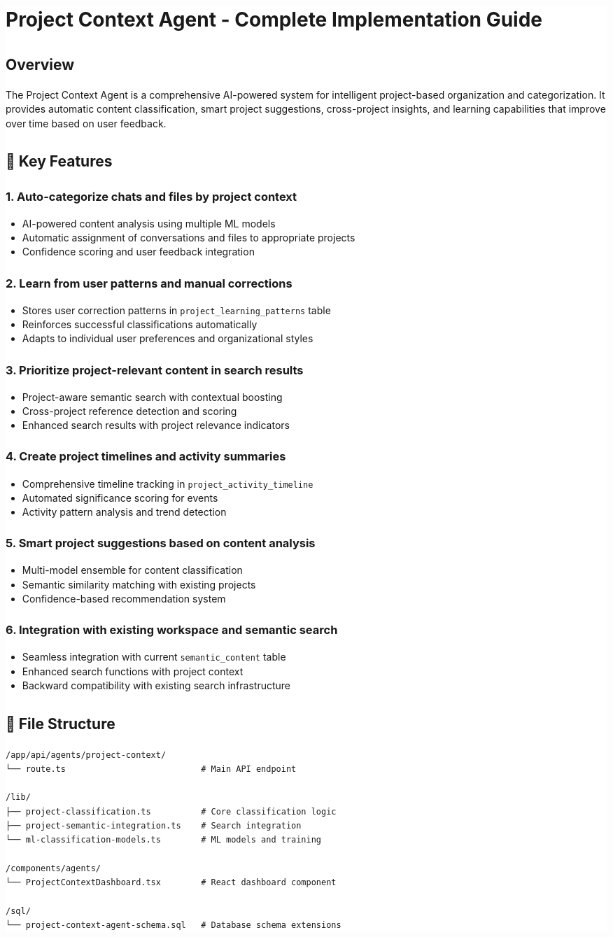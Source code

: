# Project Context Agent - Complete Implementation Guide

## Overview

The Project Context Agent is a comprehensive AI-powered system for intelligent project-based organization and categorization. It provides automatic content classification, smart project suggestions, cross-project insights, and learning capabilities that improve over time based on user feedback.

## 🎯 Key Features

### 1. **Auto-categorize chats and files by project context**
- AI-powered content analysis using multiple ML models
- Automatic assignment of conversations and files to appropriate projects
- Confidence scoring and user feedback integration

### 2. **Learn from user patterns and manual corrections**
- Stores user correction patterns in `project_learning_patterns` table
- Reinforces successful classifications automatically
- Adapts to individual user preferences and organizational styles

### 3. **Prioritize project-relevant content in search results**
- Project-aware semantic search with contextual boosting
- Cross-project reference detection and scoring
- Enhanced search results with project relevance indicators

### 4. **Create project timelines and activity summaries**
- Comprehensive timeline tracking in `project_activity_timeline`
- Automated significance scoring for events
- Activity pattern analysis and trend detection

### 5. **Smart project suggestions based on content analysis**
- Multi-model ensemble for content classification
- Semantic similarity matching with existing projects
- Confidence-based recommendation system

### 6. **Integration with existing workspace and semantic search**
- Seamless integration with current `semantic_content` table
- Enhanced search functions with project context
- Backward compatibility with existing search infrastructure

## 📁 File Structure

```
/app/api/agents/project-context/
└── route.ts                           # Main API endpoint

/lib/
├── project-classification.ts          # Core classification logic
├── project-semantic-integration.ts    # Search integration
└── ml-classification-models.ts        # ML models and training

/components/agents/
└── ProjectContextDashboard.tsx        # React dashboard component

/sql/
└── project-context-agent-schema.sql   # Database schema extensions
```